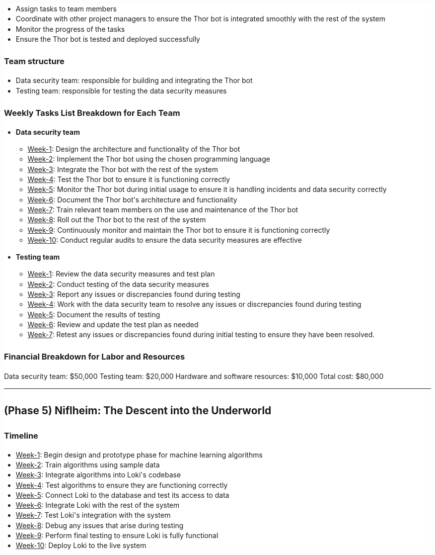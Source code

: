 - Assign tasks to team members
- Coordinate with other project managers to ensure the Thor bot is integrated smoothly with the rest of the system
- Monitor the progress of the tasks
- Ensure the Thor bot is tested and deployed successfully

### **Team structure**

- Data security team: responsible for building and integrating the Thor bot
- Testing team: responsible for testing the data security measures

### **Weekly Tasks List Breakdown for Each Team**

* **Data security team**

    - [Week-1](): Design the architecture and functionality of the Thor bot
    - [Week-2](): Implement the Thor bot using the chosen programming language
    - [Week-3](): Integrate the Thor bot with the rest of the system
    - [Week-4](): Test the Thor bot to ensure it is functioning correctly
    - [Week-5](): Monitor the Thor bot during initial usage to ensure it is handling incidents and data security correctly
    - [Week-6](): Document the Thor bot's architecture and functionality
    - [Week-7](): Train relevant team members on the use and maintenance of the Thor bot
    - [Week-8](): Roll out the Thor bot to the rest of the system
    - [Week-9](): Continuously monitor and maintain the Thor bot to ensure it is functioning correctly
    - [Week-10](): Conduct regular audits to ensure the data security measures are effective

* **Testing team**

    - [Week-1](): Review the data security measures and test plan
    - [Week-2](): Conduct testing of the data security measures
    - [Week-3](): Report any issues or discrepancies found during testing
    - [Week-4](): Work with the data security team to resolve any issues or discrepancies found during testing
    - [Week-5](): Document the results of testing
    - [Week-6](): Review and update the test plan as needed
    - [Week-7](): Retest any issues or discrepancies found during initial testing to ensure they have been resolved.

### **Financial Breakdown for Labor and Resources**

Data security team: $50,000
Testing team: $20,000
Hardware and software resources: $10,000
Total cost: $80,000

---

## (Phase 5) Niflheim: The Descent into the Underworld

### **Timeline**

- [Week-1](): Begin design and prototype phase for machine learning algorithms
- [Week-2](): Train algorithms using sample data
- [Week-3](): Integrate algorithms into Loki's codebase
- [Week-4](): Test algorithms to ensure they are functioning correctly
- [Week-5](): Connect Loki to the database and test its access to data
- [Week-6](): Integrate Loki with the rest of the system
- [Week-7](): Test Loki's integration with the system
- [Week-8](): Debug any issues that arise during testing
- [Week-9](): Perform final testing to ensure Loki is fully functional
- [Week-10](): Deploy Loki to the live system
